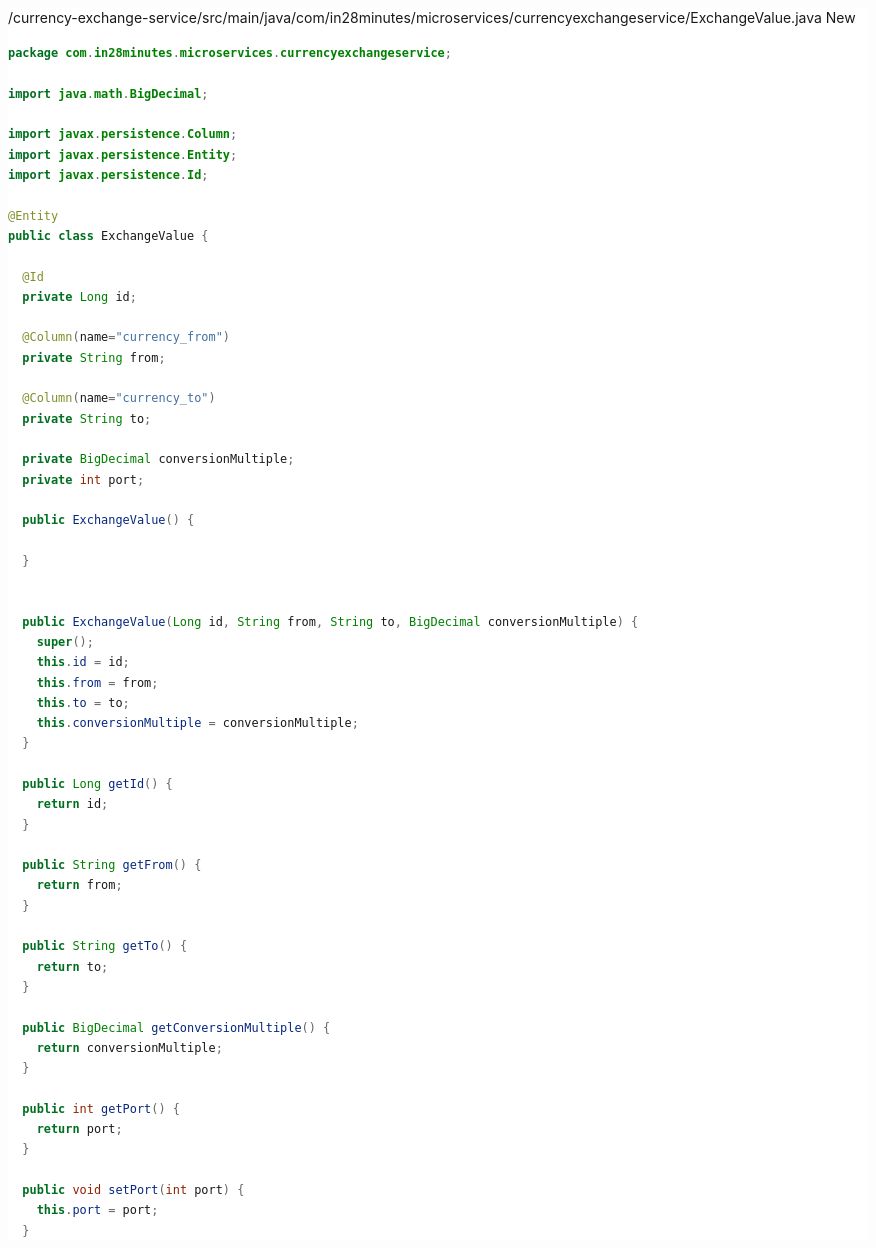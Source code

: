 /currency-exchange-service/src/main/java/com/in28minutes/microservices/currencyexchangeservice/ExchangeValue.java New

```java
package com.in28minutes.microservices.currencyexchangeservice;

import java.math.BigDecimal;

import javax.persistence.Column;
import javax.persistence.Entity;
import javax.persistence.Id;

@Entity
public class ExchangeValue {
  
  @Id
  private Long id;
  
  @Column(name="currency_from")
  private String from;
  
  @Column(name="currency_to")
  private String to;
  
  private BigDecimal conversionMultiple;
  private int port;
  
  public ExchangeValue() {
    
  }
  

  public ExchangeValue(Long id, String from, String to, BigDecimal conversionMultiple) {
    super();
    this.id = id;
    this.from = from;
    this.to = to;
    this.conversionMultiple = conversionMultiple;
  }

  public Long getId() {
    return id;
  }

  public String getFrom() {
    return from;
  }

  public String getTo() {
    return to;
  }

  public BigDecimal getConversionMultiple() {
    return conversionMultiple;
  }
  
  public int getPort() {
    return port;
  }

  public void setPort(int port) {
    this.port = port;
  }

```